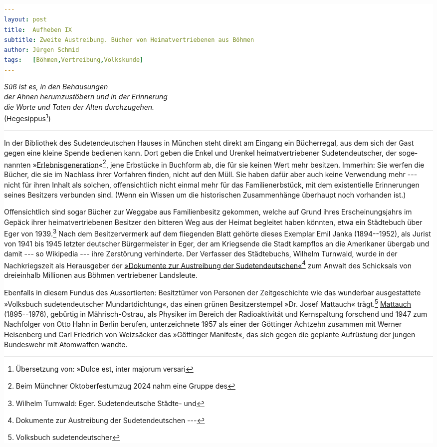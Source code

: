 ```yaml
---
layout:	post
title:	Aufheben IX
subtitle: Zweite Austreibung. Bücher von Heimatvertriebenen aus Böhmen
author:	Jürgen Schmid
tags:   [Böhmen,Vertreibung,Volkskunde]
---
```


*Süß ist es, in den Behausungen*  
*der Ahnen herumzustöbern und in der Erinnerung*  
*die Worte und Taten der Alten durchzugehen.*  
(Hegesippus[^1])

---

In der Bibliothek des Sudetendeutschen Hauses in München steht
direkt am Eingang ein Bücherregal, aus dem sich der Gast gegen
eine kleine Spende bedienen kann. Dort geben die Enkel und
Urenkel heimatvertriebener Sudetendeutscher, der soge­nannten
»[Erlebnisgeneration](https://www.aerzteblatt.de/archiv/136946/Kriegskinder-Erst-im-Alter-wird-oft-das-Ausmass-der-Traumatisierungen-sichtbar)«[^2],
jene Erbstücke in Buchform ab, die für sie keinen Wert mehr
besitzen. Immerhin: Sie werfen die Bücher, die sie im Nachlass
ihrer Vorfahren finden, nicht auf den Müll. Sie haben dafür aber
auch keine Verwendung mehr --- nicht für ihren Inhalt als
solchen, offensichtlich nicht einmal mehr für das
Familienerbstück, mit dem existentielle Erinnerungen seines
Besitzers verbunden sind.  (Wenn ein Wissen um die historischen
Zusammenhänge überhaupt noch vorhanden ist.)

Offensichtlich sind sogar Bücher zur Weggabe aus Familienbesitz
gekommen, welche auf Grund ihres Erscheinungsjahrs im Gepäck
ihrer heimatvertriebenen Besitzer den bitteren Weg aus der Heimat
begleitet haben könnten, etwa ein Städtebuch über Eger von
1939.[^3] Nach dem Besitzervermerk auf dem fliegenden Blatt
gehörte dieses Exemplar Emil Janka (1894--1952), als Jurist von
1941 bis 1945 letzter deutscher Bürgermeister in Eger, der am
Kriegsende die Stadt kampf­los an die Amerikaner übergab und
damit --- so Wikipedia --- ihre Zerstörung verhinderte. Der
Verfasser des Städtebuchs, Wilhelm Turnwald, wurde in der
Nachkriegszeit als Herausgeber der [»Dokumente zur Austreibung
der
Sudetendeutschen«](https://archive.org/details/dokumente-zur-austreibung-der-sudetendeutschen/mode/2up)[^4]
zum Anwalt des Schicksals von dreieinhalb Millionen aus Böhmen
vertriebener Landsleute.

Ebenfalls in diesem Fundus des Aussortierten: Besitztümer von
Personen der Zeitgeschichte wie das wunderbar ausgestattete
»Volksbuch sudetendeutscher Mundartdichtung«, das einen grünen
Besitzerstempel »Dr. Josef Mattauch« trägt.[^5]
[Mattauch](https://www.deutsche-biographie.de/gnd116838752.html#ndbcontent)
(1895--1976), gebürtig in Mährisch-Ostrau, als Physiker im
Bereich der Radioaktivität und Kernspaltung forschend und 1947
zum Nachfolger von Otto Hahn in Berlin berufen, unterzeichnete
1957 als einer der Göttinger Achtzehn zusammen mit Werner
Heisenberg und Carl Friedrich von Weizsäcker das »Göttinger
Manifest«, das sich gegen die geplante Aufrüstung der jungen
Bundeswehr mit Atomwaffen wandte.


[^1]: Übersetzung von: »Dulce est, inter majorum versari
[^2]: Beim Münchner Oktoberfestumzug 2024 nahm eine Gruppe des
[^3]: Wilhelm Turnwald: Eger. Sudetendeutsche Städte- und
[^4]: Dokumente zur Austreibung der Sudetendeutschen ---
[^5]: Volksbuch sudetendeutscher
[^6]: Josef Preußler: Wanderungen um Reichenberg. Erinnerungen an
[^7]: Ebd., S. 92.
[^8]: Ebd., S. 46.
[^9]: Ebd.
[^10]: Hans Dittrich: Heimatkunde des Bezirkes Reichenberg in
[^11]: Erwin Ott: Der Bauerntreck. Sudetendeutscher
[^12]: Der Sudetendeutsche Erwin Ott. In: Erwin Ott: Die
[^13]: Ott: Bauerntreck (1967), wie Anm. 11, S. 6.
[^14]: Ebd., S. 9.
[^15]: Ebd., S. 10.
[^16]: Im bayerisch-schwäbischen Sprachraum versteht die Mundart
[^17]: Adam Kraft / Josef Mühlberger: Jeschken, Iser-,
[^18]: Heimat meine Erde. Dichterstimmen aus dem Sudetenland. Im
[^19]: Walter Brand: Die sudetendeutsche Tragödie. Lauf bei
[^20]: Ludwig Weichselbaumer: Walter Brand (1907--1980). Ein
[^21]: Georg R. Schroubek: Eine Palme, ein Mord und ein
[^22]: Will-Erich Peuckert: Wiedergeburt. Gespräche in Hörsälen
[^23]: Adalbert Stifter: Die Mappe meines Urgroßvaters. Letzte
[^24]: Emil Staiger: Adalbert Stifter als Dichter der
[^25]: Ebd., S. 7.
[^26]: Georg Etscheit: Bruckner-Jahr: Pathos unerwünscht. Tichys
[^27]: Ebd. S. 78.
[^28]: Staiger, Ehrfurcht (1952), wie Anm. 24.
[^29]: Adalbert Stifter: Witiko. München: Winkler, 1949. --- Mit
[^30]: Staiger: Ehrfurcht (1952), wie Anm. 24, S. 56f.
[^31]: Heinrich Reitzenbeck: Adalbert Stifter. Biographische
[^32]: Richard Wagner; Miss Bukarest. Berlin: Aufbau, 2001,
[^33]: Johannes Stauda: Der Wandervogel in Böhmen
[^34]: Ebd., S. 77.
[^35]: Karl Vötterle: Haus unterm Stern. Aus einem
[^36]: Alfred de Zayas: A Terrible Revenge. The Ethnic Cleansing
[^37]: Rainer Ohliger: Rezension zu: Alfred-Maurice de Zayas, A
[^38]: Rainer Ohliger: Klimamigrationspolitik national und
[^39]: Andreas W. Daum: Rezension zu: David Blackbourn, Germany
[^40]: Diese Art der Umcodierung hat Methode im Milieu der